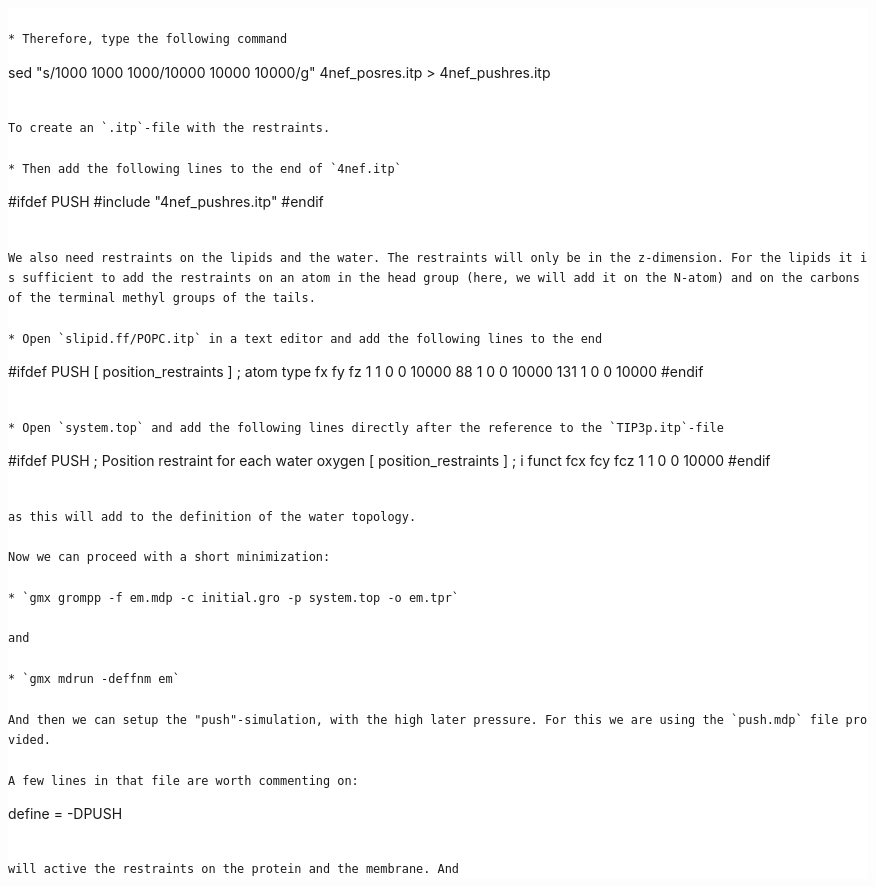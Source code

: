 ```

* Therefore, type the following command

```
sed "s/1000  1000  1000/10000  10000  10000/g" 4nef_posres.itp > 4nef_pushres.itp
```

To create an `.itp`-file with the restraints.

* Then add the following lines to the end of `4nef.itp`

```
#ifdef PUSH
#include "4nef_pushres.itp"
#endif
```

We also need restraints on the lipids and the water. The restraints will only be in the z-dimension. For the lipids it is sufficient to add the restraints on an atom in the head group (here, we will add it on the N-atom) and on the carbons of the terminal methyl groups of the tails.

* Open `slipid.ff/POPC.itp` in a text editor and add the following lines to the end

```
#ifdef PUSH
[ position_restraints ]
; atom  type      fx      fy      fz
     1     1      0       0   10000
    88     1      0       0   10000
   131     1      0       0   10000
#endif
```

* Open `system.top` and add the following lines directly after the reference to the `TIP3p.itp`-file

```
#ifdef PUSH
; Position restraint for each water oxygen
[ position_restraints ]
;  i funct       fcx        fcy        fcz
   1    1          0        0         10000
#endif
```

as this will add to the definition of the water topology.

Now we can proceed with a short minimization:

* `gmx grompp -f em.mdp -c initial.gro -p system.top -o em.tpr`

and

* `gmx mdrun -deffnm em`

And then we can setup the "push"-simulation, with the high later pressure. For this we are using the `push.mdp` file provided.

A few lines in that file are worth commenting on:

```
define                   = -DPUSH
```

will active the restraints on the protein and the membrane. And
```